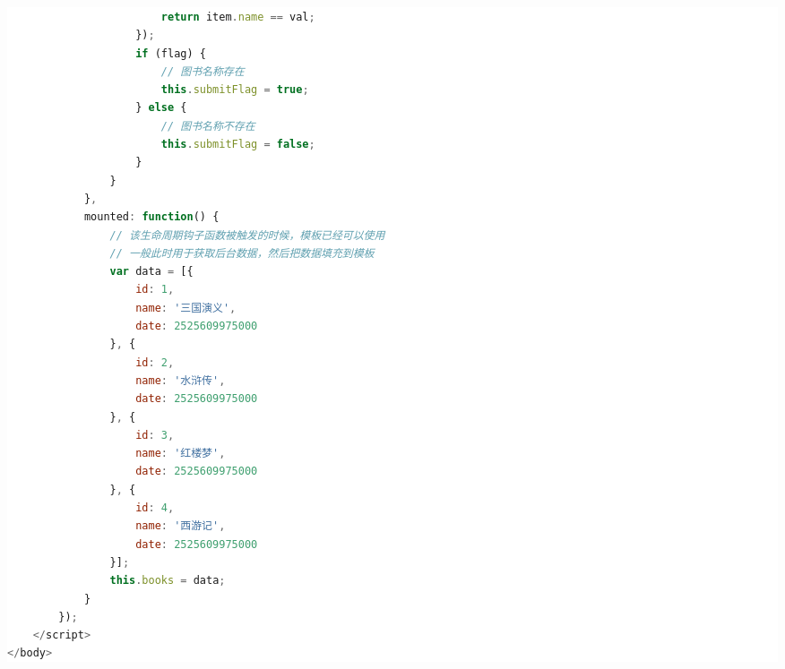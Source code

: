 ```js  
                        return item.name == val;
                    });
                    if (flag) {
                        // 图书名称存在
                        this.submitFlag = true;
                    } else {
                        // 图书名称不存在
                        this.submitFlag = false;
                    }
                }
            },
            mounted: function() {
                // 该生命周期钩子函数被触发的时候，模板已经可以使用
                // 一般此时用于获取后台数据，然后把数据填充到模板
                var data = [{
                    id: 1,
                    name: '三国演义',
                    date: 2525609975000
                }, {
                    id: 2,
                    name: '水浒传',
                    date: 2525609975000
                }, {
                    id: 3,
                    name: '红楼梦',
                    date: 2525609975000
                }, {
                    id: 4,
                    name: '西游记',
                    date: 2525609975000
                }];
                this.books = data;
            }
        });
    </script>
</body>
```

